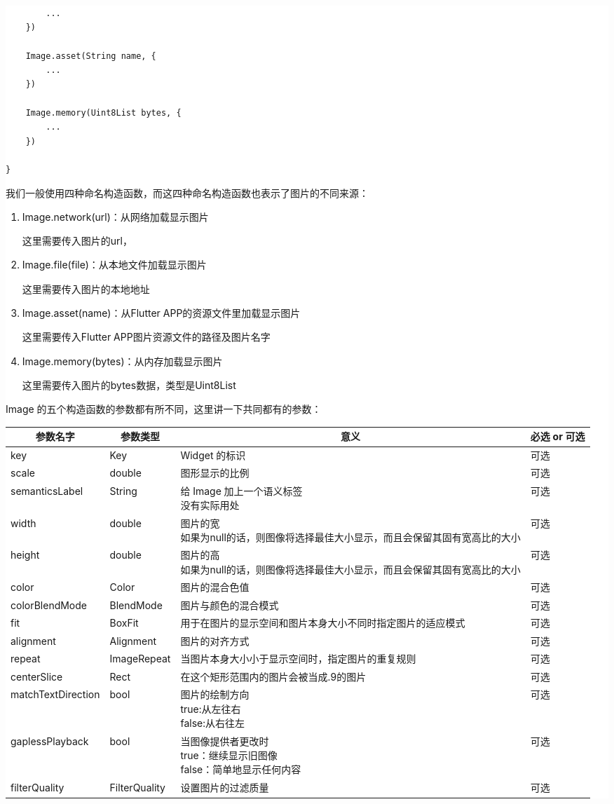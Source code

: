 ```
        ...
    })
    
    Image.asset(String name, {
        ...
    })
    
    Image.memory(Uint8List bytes, {
        ...
    })

}
```

我们一般使用四种命名构造函数，而这四种命名构造函数也表示了图片的不同来源：

1. Image.network(url)：从网络加载显示图片

    这里需要传入图片的url，
2. Image.file(file)：从本地文件加载显示图片

    这里需要传入图片的本地地址
3. Image.asset(name)：从Flutter APP的资源文件里加载显示图片

    这里需要传入Flutter APP图片资源文件的路径及图片名字
4. Image.memory(bytes)：从内存加载显示图片

    这里需要传入图片的bytes数据，类型是Uint8List
    

Image 的五个构造函数的参数都有所不同，这里讲一下共同都有的参数：

| 参数名字 | 参数类型 | 意义 |必选 or 可选 |
| -- | -- | -- | -- |
| key | Key | Widget 的标识 | 可选 |
| scale | double | 图形显示的比例 | 可选 |
| semanticsLabel | String | 给 Image 加上一个语义标签<br>没有实际用处 | 可选 |
| width | double | 图片的宽<br>如果为null的话，则图像将选择最佳大小显示，而且会保留其固有宽高比的大小 | 可选 |
| height | double | 图片的高<br>如果为null的话，则图像将选择最佳大小显示，而且会保留其固有宽高比的大小 | 可选 |
| color | Color | 图片的混合色值 | 可选 |
| colorBlendMode | BlendMode | 图片与颜色的混合模式 | 可选 |
| fit | BoxFit | 用于在图片的显示空间和图片本身大小不同时指定图片的适应模式 | 可选 |
| alignment | Alignment | 图片的对齐方式 | 可选 |
| repeat | ImageRepeat | 当图片本身大小小于显示空间时，指定图片的重复规则 | 可选 |
| centerSlice | Rect | 在这个矩形范围内的图片会被当成.9的图片| 可选 |
| matchTextDirection | bool | 图片的绘制方向<br>true:从左往右<br>false:从右往左| 可选 |
| gaplessPlayback | bool |当图像提供者更改时<br>true：继续显示旧图像<br>false：简单地显示任何内容 | 可选 |
| filterQuality | FilterQuality | 设置图片的过滤质量 | 可选 |
